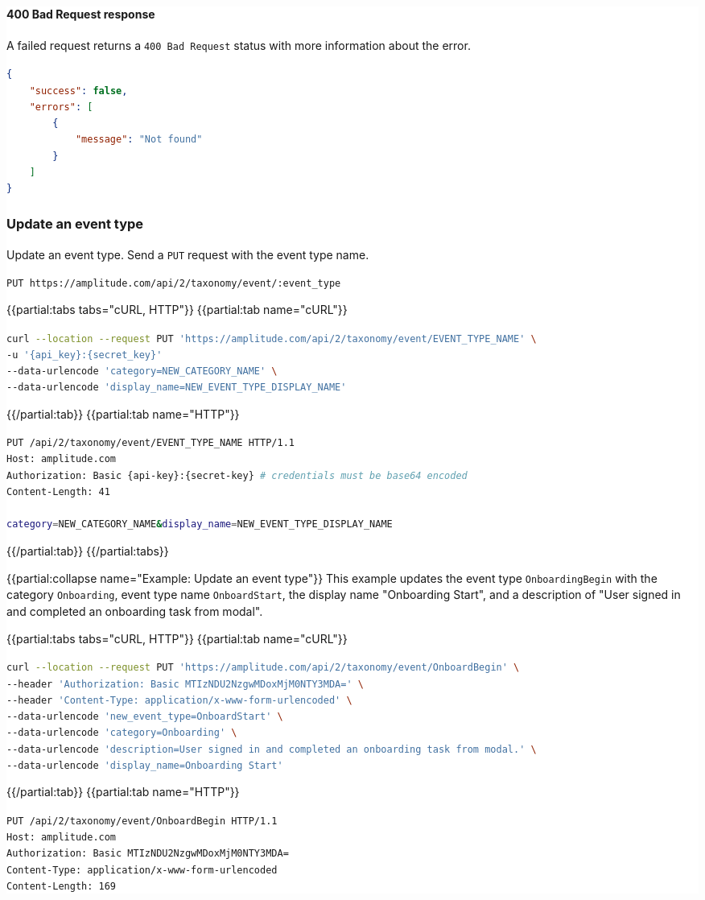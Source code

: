 #### 400 Bad Request response

A failed request returns a `400 Bad Request` status with more information about the error.

```json
{
    "success": false,
    "errors": [
        {
            "message": "Not found"
        }
    ]
}
```

### Update an event type

Update an event type. Send a `PUT` request with the event type name.

`PUT https://amplitude.com/api/2/taxonomy/event/:event_type`

{{partial:tabs tabs="cURL, HTTP"}}
{{partial:tab name="cURL"}}
```bash
curl --location --request PUT 'https://amplitude.com/api/2/taxonomy/event/EVENT_TYPE_NAME' \
-u '{api_key}:{secret_key}'
--data-urlencode 'category=NEW_CATEGORY_NAME' \
--data-urlencode 'display_name=NEW_EVENT_TYPE_DISPLAY_NAME'
```
{{/partial:tab}}
{{partial:tab name="HTTP"}}
```bash
PUT /api/2/taxonomy/event/EVENT_TYPE_NAME HTTP/1.1
Host: amplitude.com
Authorization: Basic {api-key}:{secret-key} # credentials must be base64 encoded
Content-Length: 41

category=NEW_CATEGORY_NAME&display_name=NEW_EVENT_TYPE_DISPLAY_NAME
```
{{/partial:tab}}
{{/partial:tabs}}

{{partial:collapse name="Example: Update an event type"}}
This example updates the event type `OnboardingBegin` with the category `Onboarding`, event type name `OnboardStart`, the display name "Onboarding Start", and a description of "User signed in and completed an onboarding task from modal".

{{partial:tabs tabs="cURL, HTTP"}}
{{partial:tab name="cURL"}}
```bash
curl --location --request PUT 'https://amplitude.com/api/2/taxonomy/event/OnboardBegin' \
--header 'Authorization: Basic MTIzNDU2NzgwMDoxMjM0NTY3MDA=' \
--header 'Content-Type: application/x-www-form-urlencoded' \
--data-urlencode 'new_event_type=OnboardStart' \
--data-urlencode 'category=Onboarding' \
--data-urlencode 'description=User signed in and completed an onboarding task from modal.' \
--data-urlencode 'display_name=Onboarding Start'

```
{{/partial:tab}}
{{partial:tab name="HTTP"}}
```bash
PUT /api/2/taxonomy/event/OnboardBegin HTTP/1.1
Host: amplitude.com
Authorization: Basic MTIzNDU2NzgwMDoxMjM0NTY3MDA=
Content-Type: application/x-www-form-urlencoded
Content-Length: 169

```
